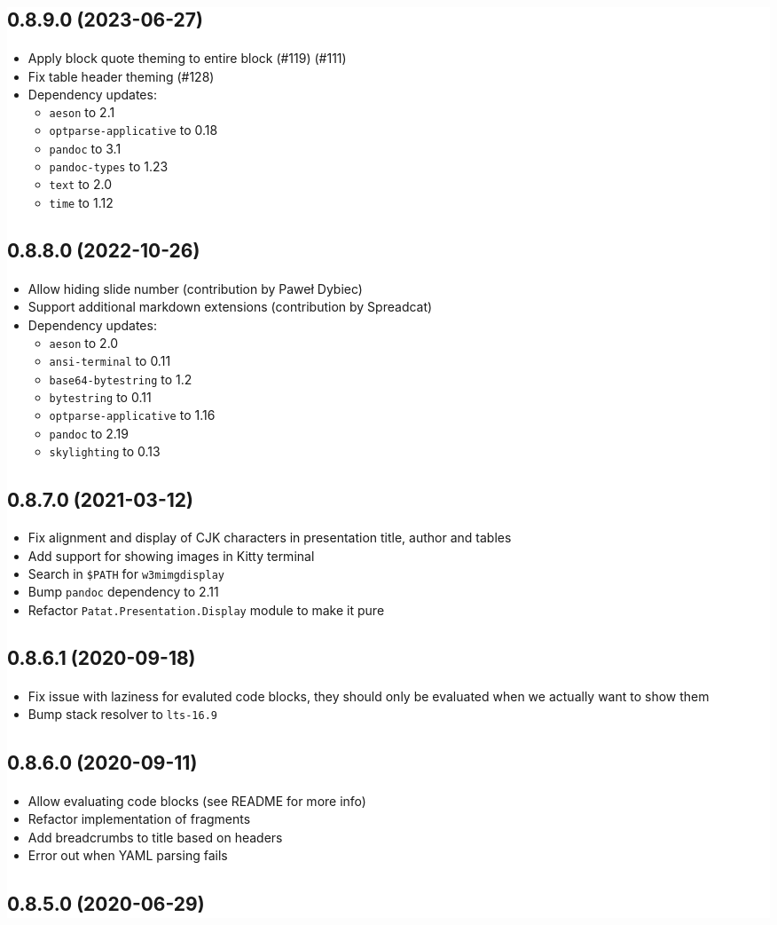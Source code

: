 ## 0.8.9.0 (2023-06-27)

* Apply block quote theming to entire block (#119) (#111)
* Fix table header theming (#128)
* Dependency updates:
    - `aeson` to 2.1
    - `optparse-applicative` to 0.18
    - `pandoc` to 3.1
    - `pandoc-types` to 1.23
    - `text` to 2.0
    - `time` to 1.12

## 0.8.8.0 (2022-10-26)

* Allow hiding slide number (contribution by Paweł Dybiec)
* Support additional markdown extensions (contribution by Spreadcat)
* Dependency updates:
    - `aeson` to 2.0
    - `ansi-terminal` to 0.11
    - `base64-bytestring` to 1.2
    - `bytestring` to 0.11
    - `optparse-applicative` to 1.16
    - `pandoc` to 2.19
    - `skylighting` to 0.13

## 0.8.7.0 (2021-03-12)

* Fix alignment and display of CJK characters in presentation title, author
  and tables
* Add support for showing images in Kitty terminal
* Search in `$PATH` for `w3mimgdisplay`
* Bump `pandoc` dependency to 2.11
* Refactor `Patat.Presentation.Display` module to make it pure

## 0.8.6.1 (2020-09-18)

* Fix issue with laziness for evaluted code blocks, they should only be
  evaluated when we actually want to show them
* Bump stack resolver to `lts-16.9`

## 0.8.6.0 (2020-09-11)

* Allow evaluating code blocks (see README for more info)
* Refactor implementation of fragments
* Add breadcrumbs to title based on headers
* Error out when YAML parsing fails

## 0.8.5.0 (2020-06-29)
